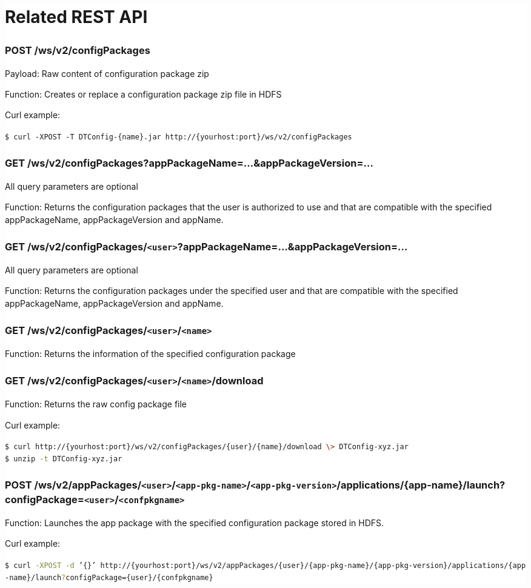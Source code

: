 # Related REST API 

### POST /ws/v2/configPackages

Payload: Raw content of configuration package zip

Function: Creates or replace a configuration package zip file in HDFS

Curl example:

    $ curl -XPOST -T DTConfig-{name}.jar http://{yourhost:port}/ws/v2/configPackages

### GET /ws/v2/configPackages?appPackageName=...&appPackageVersion=... 

All query parameters are optional

Function: Returns the configuration packages that the user is authorized to use and that are compatible with the specified appPackageName, appPackageVersion and appName. 

### GET /ws/v2/configPackages/``<user>``?appPackageName=...&appPackageVersion=... 

All query parameters are optional

Function: Returns the configuration packages under the specified user and that are compatible with the specified appPackageName, appPackageVersion and appName.

### GET /ws/v2/configPackages/```<user>```/```<name>``` 

Function: Returns the information of the specified configuration package

### GET /ws/v2/configPackages/```<user>```/```<name>```/download 

Function: Returns the raw config package file

Curl example:

```sh
$ curl http://{yourhost:port}/ws/v2/configPackages/{user}/{name}/download \> DTConfig-xyz.jar
$ unzip -t DTConfig-xyz.jar
```

### POST /ws/v2/appPackages/```<user>```/```<app-pkg-name>```/```<app-pkg-version>```/applications/{app-name}/launch?configPackage=```<user>```/```<confpkgname>```

Function: Launches the app package with the specified configuration package stored in HDFS.

Curl example:

```sh
$ curl -XPOST -d ’{}’ http://{yourhost:port}/ws/v2/appPackages/{user}/{app-pkg-name}/{app-pkg-version}/applications/{app-name}/launch?configPackage={user}/{confpkgname}
```